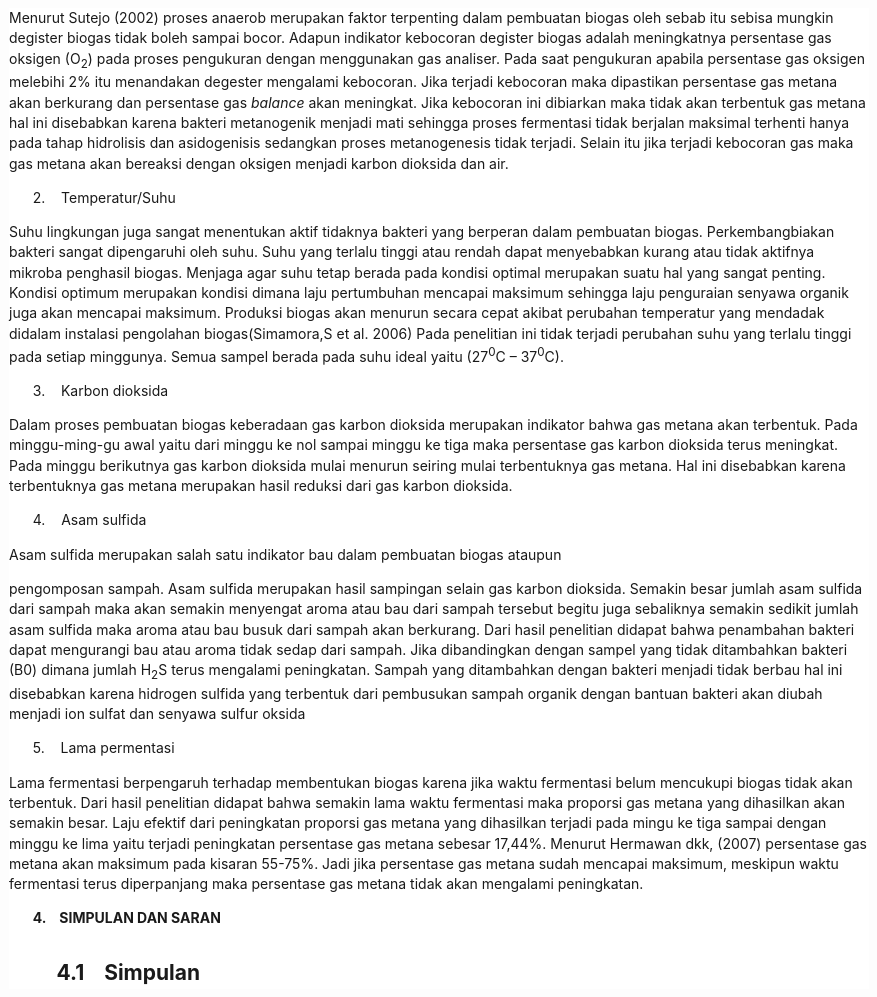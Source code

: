 <p><span class="font6">Menurut Sutejo (2002) proses anaerob merupakan faktor terpenting dalam pembuatan biogas oleh sebab itu sebisa mungkin degister biogas tidak boleh sampai bocor. Adapun indikator kebocoran degister biogas adalah meningkatnya persentase gas oksigen (O<sub>2</sub>) pada proses pengukuran dengan menggunakan gas analiser. Pada saat pengukuran apabila persentase gas oksigen melebihi 2% itu menandakan degester mengalami kebocoran. Jika terjadi kebocoran maka dipastikan persentase gas metana akan berkurang dan persentase gas </span><span class="font6" style="font-style:italic;">balance</span><span class="font6"> akan meningkat. Jika kebocoran ini dibiarkan maka tidak akan terbentuk gas metana hal ini disebabkan karena bakteri metanogenik menjadi mati sehingga proses fermentasi tidak berjalan maksimal terhenti hanya pada tahap hidrolisis dan asidogenisis sedangkan proses metanogenesis tidak terjadi. Selain itu jika terjadi kebocoran gas maka gas metana akan bereaksi dengan oksigen menjadi karbon dioksida dan air.</span></p>
<ul style="list-style:none;"><li>
<p><span class="font6">2. &nbsp;&nbsp;&nbsp;Temperatur/Suhu</span></p></li></ul>
<p><span class="font6">Suhu lingkungan juga sangat menentukan aktif tidaknya bakteri yang berperan dalam pembuatan biogas. Perkembangbiakan bakteri sangat dipengaruhi oleh suhu. Suhu yang terlalu tinggi atau rendah dapat menyebabkan kurang atau tidak aktifnya mikroba penghasil biogas. Menjaga agar suhu tetap berada pada kondisi optimal merupakan suatu hal yang sangat penting. Kondisi optimum merupakan kondisi dimana laju pertumbuhan mencapai maksimum sehingga laju penguraian senyawa organik juga akan mencapai maksimum. Produksi biogas akan menurun secara cepat akibat perubahan temperatur yang mendadak didalam instalasi pengolahan biogas(Simamora,S et al. 2006) Pada penelitian ini tidak terjadi perubahan suhu yang terlalu tinggi pada setiap minggunya. Semua sampel berada pada suhu ideal yaitu (27<sup>0</sup>C – 37<sup>0</sup>C).</span></p>
<ul style="list-style:none;"><li>
<p><span class="font6">3. &nbsp;&nbsp;&nbsp;Karbon dioksida</span></p></li></ul>
<p><span class="font6">Dalam proses pembuatan biogas keberadaan gas karbon dioksida merupakan indikator bahwa gas metana akan terbentuk. Pada minggu-ming-gu awal yaitu dari minggu ke nol sampai minggu ke tiga maka persentase gas karbon dioksida terus meningkat. Pada minggu berikutnya gas karbon dioksida mulai menurun seiring mulai terbentuknya gas metana. Hal ini disebabkan karena terbentuknya gas metana merupakan hasil reduksi dari gas karbon dioksida.</span></p>
<ul style="list-style:none;"><li>
<p><span class="font6">4. &nbsp;&nbsp;&nbsp;Asam sulfida</span></p></li></ul>
<p><span class="font6">Asam sulfida merupakan salah satu indikator bau dalam pembuatan biogas ataupun</span></p>
<p><span class="font6">pengomposan sampah. Asam sulfida merupakan hasil sampingan selain gas karbon dioksida. Semakin besar jumlah asam sulfida dari sampah maka akan semakin menyengat aroma atau bau dari sampah tersebut begitu juga sebaliknya semakin sedikit jumlah asam sulfida maka aroma atau bau busuk dari sampah akan berkurang. Dari hasil penelitian didapat bahwa penambahan bakteri dapat mengurangi bau atau aroma tidak sedap dari sampah. Jika dibandingkan dengan sampel yang tidak ditambahkan bakteri (B0) dimana jumlah H<sub>2</sub>S terus mengalami peningkatan. Sampah yang ditambahkan dengan bakteri menjadi tidak berbau hal ini disebabkan karena hidrogen sulfida yang terbentuk dari pembusukan sampah organik dengan bantuan bakteri akan diubah menjadi ion sulfat dan senyawa sulfur oksida</span></p>
<ul style="list-style:none;"><li>
<p><span class="font6">5. &nbsp;&nbsp;&nbsp;Lama permentasi</span></p></li></ul>
<p><span class="font6">Lama fermentasi berpengaruh terhadap membentukan biogas karena jika waktu fermentasi belum mencukupi biogas tidak akan terbentuk. Dari hasil penelitian didapat bahwa semakin lama waktu fermentasi maka proporsi gas metana yang dihasilkan akan semakin besar. Laju efektif dari peningkatan proporsi gas metana yang dihasilkan terjadi pada mingu ke tiga sampai dengan minggu ke lima yaitu terjadi peningkatan persentase gas metana sebesar 17,44%. Menurut Hermawan dkk, (2007) persentase gas metana akan maksimum pada kisaran 55-75%. Jadi jika persentase gas metana sudah mencapai maksimum, meskipun waktu fermentasi terus diperpanjang maka persentase gas metana tidak akan mengalami peningkatan.</span></p>
<ul style="list-style:none;"><li>
<p><span class="font6" style="font-weight:bold;">4. &nbsp;&nbsp;&nbsp;SIMPULAN DAN SARAN</span></p>
<ul style="list-style:none;">
<li>
<h2><a name="bookmark8"></a><span class="font6" style="font-weight:bold;"><a name="bookmark9"></a>4.1 &nbsp;&nbsp;&nbsp;Simpulan</span></h2></li></ul></li></ul>